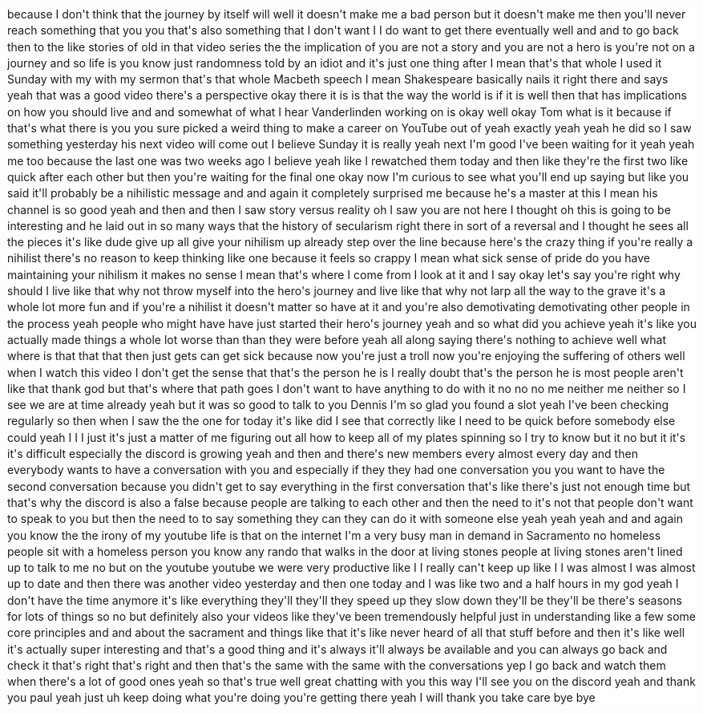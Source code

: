 because I don't think that the journey by itself will well it doesn't make me a bad person but it doesn't make me then you'll never reach something that you you that's also something that I don't want I I do want to get there eventually well and and to go back then to the like stories of old in that video series the the implication of you are not a story and you are not a hero is you're not on a journey and so life is you know just randomness told by an idiot and it's just one thing after I mean that's that whole I used it Sunday with my with my sermon that's that whole Macbeth speech I mean Shakespeare basically nails it right there and says yeah that was a good video there's a perspective okay there it is is that the way the world is if it is well then that has implications on how you should live and and somewhat of what I hear Vanderlinden working on is okay well okay Tom what is it because if that's what there is you you sure picked a weird thing to make a career on YouTube out of yeah exactly yeah yeah he did so I saw something yesterday his next video will come out I believe Sunday it is really yeah next I'm good I've been waiting for it yeah yeah me too because the last one was two weeks ago I believe yeah like I rewatched them today and then like they're the first two like quick after each other but then you're waiting for the final one okay now I'm curious to see what you'll end up saying but like you said it'll probably be a nihilistic message and and again it completely surprised me because he's a master at this I mean his channel is so good yeah and then and then I saw story versus reality oh I saw you are not here I thought oh this is going to be interesting and he laid out in so many ways that the history of secularism right there in sort of a reversal and I thought he sees all the pieces it's like dude give up all give your nihilism up already step over the line because here's the crazy thing if you're really a nihilist there's no reason to keep thinking like one because it feels so crappy I mean what sick sense of pride do you have maintaining your nihilism it makes no sense I mean that's where I come from I look at it and I say okay let's say you're right why should I live like that why not throw myself into the hero's journey and live like that why not larp all the way to the grave it's a whole lot more fun and if you're a nihilist it doesn't matter so have at it and you're also demotivating demotivating other people in the process yeah people who might have have just started their hero's journey yeah and so what did you achieve yeah it's like you actually made things a whole lot worse than than they were before yeah all along saying there's nothing to achieve well what where is that that that then just gets can get sick because now you're just a troll now you're enjoying the suffering of others well when I watch this video I don't get the sense that that's the person he is I really doubt that's the person he is most people aren't like that thank god but that's where that path goes I don't want to have anything to do with it no no no me neither me neither so I see we are at time already yeah but it was so good to talk to you Dennis I'm so glad you found a slot yeah I've been checking regularly so then when I saw the the one for today it's like did I see that correctly like I need to be quick before somebody else could yeah I I I just it's just a matter of me figuring out all how to keep all of my plates spinning so I try to know but it no but it it's it's difficult especially the discord is growing yeah and then and there's new members every almost every day and then everybody wants to have a conversation with you and especially if they they had one conversation you you want to have the second conversation because you didn't get to say everything in the first conversation that's like there's just not enough time but that's why the discord is also a false because people are talking to each other and then the need to it's not that people don't want to speak to you but then the need to to say something they can they can do it with someone else yeah yeah yeah and and again you know the the irony of my youtube life is that on the internet I'm a very busy man in demand in Sacramento no homeless people sit with a homeless person you know any rando that walks in the door at living stones people at living stones aren't lined up to talk to me no but on the youtube youtube we were very productive like I I really can't keep up like I I was almost I was almost up to date and then there was another video yesterday and then one today and I was like two and a half hours in my god yeah I don't have the time anymore it's like everything they'll they'll they speed up they slow down they'll be they'll be there's seasons for lots of things so no but definitely also your videos like they've been tremendously helpful just in understanding like a few some core principles and and about the sacrament and things like that it's like never heard of all that stuff before and then it's like well it's actually super interesting and that's a good thing and it's always it'll always be available and you can always go back and check it that's right that's right and then that's the same with the same with the conversations yep I go back and watch them when there's a lot of good ones yeah so that's true well great chatting with you this way I'll see you on the discord yeah and thank you paul yeah just uh keep doing what you're doing you're getting there yeah I will thank you take care bye bye